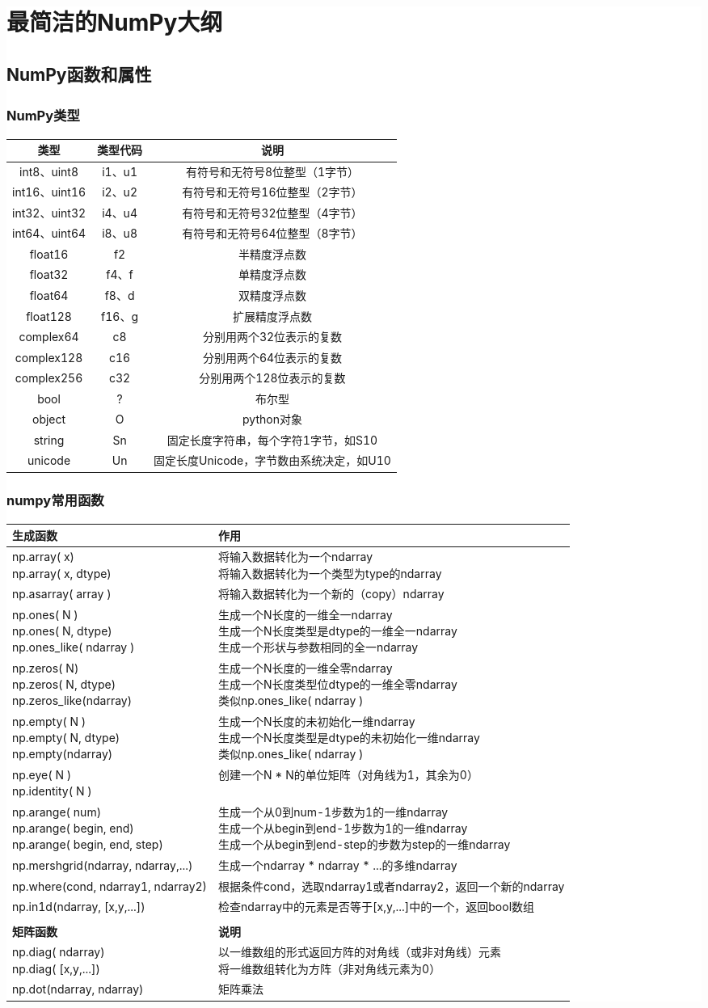 # 最简洁的NumPy大纲

## NumPy函数和属性

### NumPy类型

|      类型      | 类型代码  |            说明             |
| :----------: | :---: | :-----------------------: |
|  int8、uint8  | i1、u1 |     有符号和无符号8位整型（1字节）      |
| int16、uint16 | i2、u2 |     有符号和无符号16位整型（2字节）     |
| int32、uint32 | i4、u4 |     有符号和无符号32位整型（4字节）     |
| int64、uint64 | i8、u8 |     有符号和无符号64位整型（8字节）     |
|   float16    |  f2   |          半精度浮点数           |
|   float32    | f4、f  |          单精度浮点数           |
|   float64    | f8、d  |          双精度浮点数           |
|   float128   | f16、g |          扩展精度浮点数          |
|  complex64   |  c8   |       分别用两个32位表示的复数       |
|  complex128  |  c16  |       分别用两个64位表示的复数       |
|  complex256  |  c32  |      分别用两个128位表示的复数       |
|     bool     |   ?   |            布尔型            |
|    object    |   O   |         python对象          |
|    string    |  Sn   |   固定长度字符串，每个字符1字节，如S10    |
|   unicode    |  Un   | 固定长度Unicode，字节数由系统决定，如U10 |

### numpy常用函数

| **生成函数**                                 | **作用**                                   |
| :--------------------------------------- | :--------------------------------------- |
| np.array( x)<br>np.array( x, dtype)      | 将输入数据转化为一个ndarray<br>将输入数据转化为一个类型为type的ndarray |
| np.asarray( array )                      | 将输入数据转化为一个新的（copy）ndarray                |
| np.ones( N )<br>np.ones( N, dtype)<br>np.ones_like( ndarray ) | 生成一个N长度的一维全一ndarray<br>生成一个N长度类型是dtype的一维全一ndarray<br>生成一个形状与参数相同的全一ndarray |
| np.zeros( N)<br>np.zeros( N, dtype)<br>np.zeros_like(ndarray) | 生成一个N长度的一维全零ndarray<br>生成一个N长度类型位dtype的一维全零ndarray<br>类似np.ones_like( ndarray ) |
| np.empty( N )<br>np.empty( N, dtype)<br>np.empty(ndarray) | 生成一个N长度的未初始化一维ndarray<br>生成一个N长度类型是dtype的未初始化一维ndarray<br>类似np.ones_like( ndarray ) |
| np.eye( N )<br>np.identity( N )          | 创建一个N * N的单位矩阵（对角线为1，其余为0）               |
| np.arange( num)<br>np.arange( begin, end)<br>np.arange( begin, end, step) | 生成一个从0到num-1步数为1的一维ndarray<br>生成一个从begin到end-1步数为1的一维ndarray<br>生成一个从begin到end-step的步数为step的一维ndarray |
| np.mershgrid(ndarray, ndarray,...)       | 生成一个ndarray * ndarray * ...的多维ndarray    |
| np.where(cond, ndarray1, ndarray2)       | 根据条件cond，选取ndarray1或者ndarray2，返回一个新的ndarray |
| np.in1d(ndarray, [x,y,...])              | 检查ndarray中的元素是否等于[x,y,...]中的一个，返回bool数组  |
|                                          |                                          |
| **矩阵函数**                                 | **说明**                                   |
| np.diag( ndarray)<br>np.diag( [x,y,...]) | 以一维数组的形式返回方阵的对角线（或非对角线）元素<br>将一维数组转化为方阵（非对角线元素为0） |
| np.dot(ndarray, ndarray)                 | 矩阵乘法                                     |